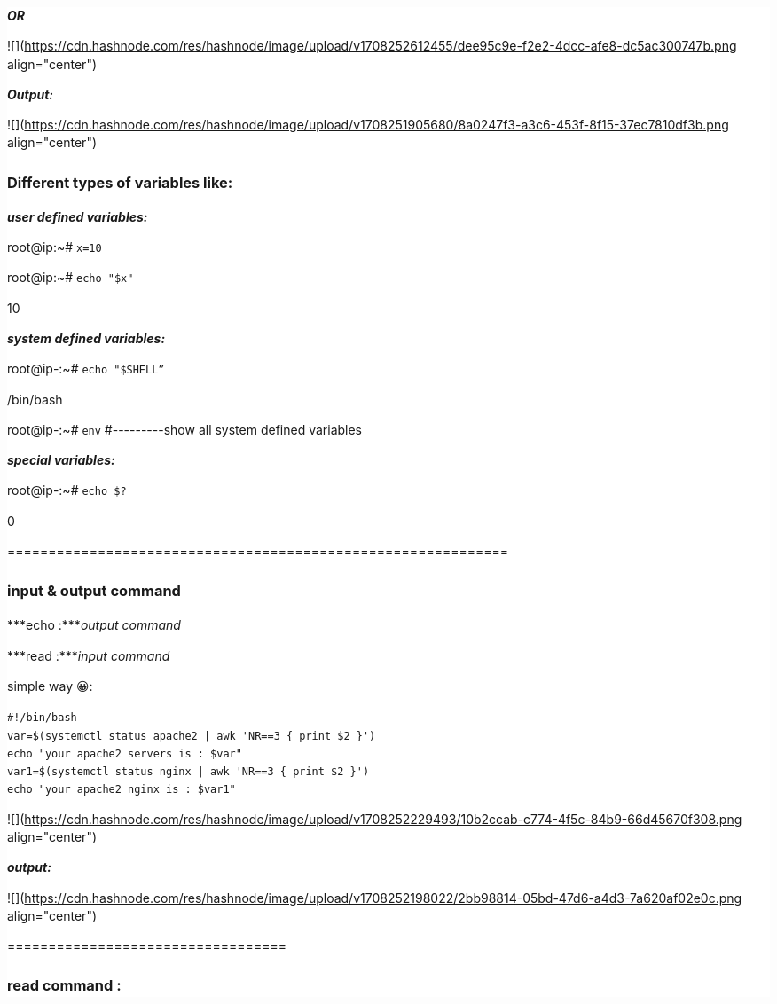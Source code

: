 ***OR***

![](https://cdn.hashnode.com/res/hashnode/image/upload/v1708252612455/dee95c9e-f2e2-4dcc-afe8-dc5ac300747b.png align="center")

***Output:***

![](https://cdn.hashnode.com/res/hashnode/image/upload/v1708251905680/8a0247f3-a3c6-453f-8f15-37ec7810df3b.png align="center")

### Different types of variables like:

***user defined variables:***

root@ip:~# `x=10`

root@ip:~# `echo "$x"`

10

***system defined variables:***

root@ip-:~# `echo "$SHELL”`

/bin/bash

root@ip-:~# `env` #---------show all system defined variables

***special variables:***

root@ip-:~# `echo $?`

0

\=============================================================

### input & output command

\*\*\*echo :\*\*\**output command*

\*\*\*read :\*\*\**input command*

simple way 😀:

```plaintext
#!/bin/bash
var=$(systemctl status apache2 | awk 'NR==3 { print $2 }')
echo "your apache2 servers is : $var"
var1=$(systemctl status nginx | awk 'NR==3 { print $2 }')
echo "your apache2 nginx is : $var1"
```

![](https://cdn.hashnode.com/res/hashnode/image/upload/v1708252229493/10b2ccab-c774-4f5c-84b9-66d45670f308.png align="center")

***output:***

![](https://cdn.hashnode.com/res/hashnode/image/upload/v1708252198022/2bb98814-05bd-47d6-a4d3-7a620af02e0c.png align="center")

\==================================

### read command :
